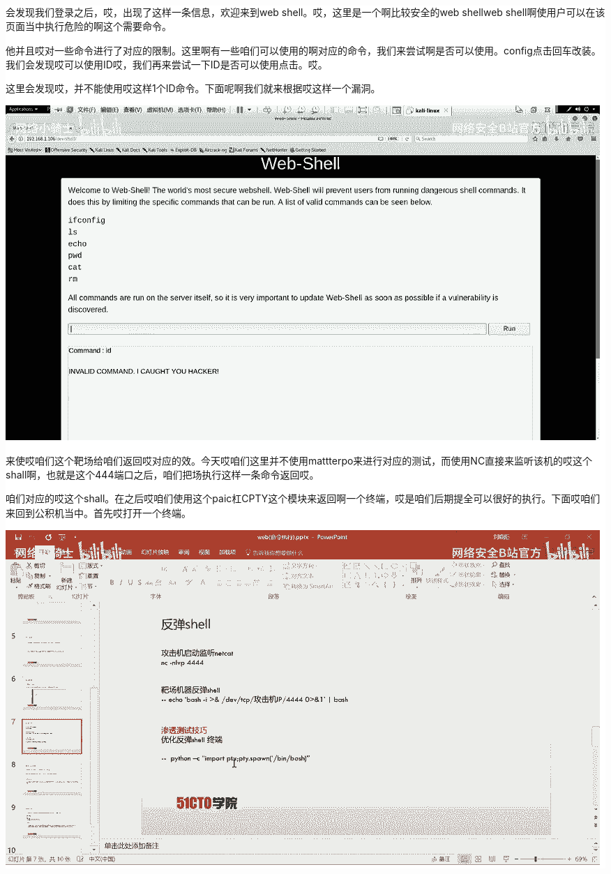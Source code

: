 会发现我们登录之后，哎，出现了这样一条信息，欢迎来到web shell。哎，这里是一个啊比较安全的web shellweb shell啊使用户可以在该页面当中执行危险的啊这个需要命令。

他并且哎对一些命令进行了对应的限制。这里啊有一些咱们可以使用的啊对应的命令，我们来尝试啊是否可以使用。config点击回车改装。我们会发现哎可以使用ID哎，我们再来尝试一下ID是否可以使用点击。哎。

这里会发现哎，并不能使用哎这样1个ID命令。下面呢啊我们就来根据哎这样一个漏洞。

![](img/beddf349192c857c4944bc1d8367320a_43.png)

来使哎咱们这个靶场给咱们返回哎对应的效。今天哎咱们这里并不使用mattterpo来进行对应的测试，而使用NC直接来监听该机的哎这个shall啊，也就是这个444端口之后，咱们把场执行这样一条命令返回哎。

咱们对应的哎这个shall。在之后哎咱们使用这个paic杠CPTY这个模块来返回啊一个终端，哎是咱们后期提全可以很好的执行。下面哎咱们来回到公积机当中。首先哎打开一个终端。



![](img/beddf349192c857c4944bc1d8367320a_45.png)
